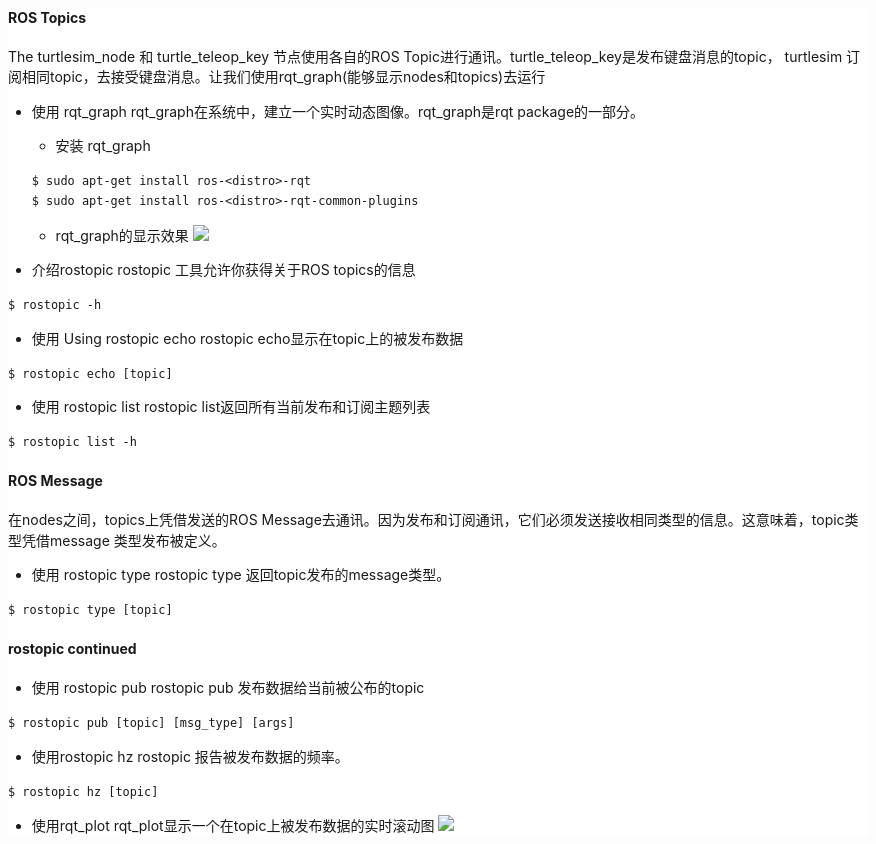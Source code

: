#### ROS Topics
The turtlesim_node 和 turtle_teleop_key 节点使用各自的ROS Topic进行通讯。turtle_teleop_key是发布键盘消息的topic， turtlesim 订阅相同topic，去接受键盘消息。让我们使用rqt_graph(能够显示nodes和topics)去运行

* 使用 rqt_graph
rqt_graph在系统中，建立一个实时动态图像。rqt_graph是rqt package的一部分。
  * 安装 rqt_graph
  ```shell
  $ sudo apt-get install ros-<distro>-rqt
  $ sudo apt-get install ros-<distro>-rqt-common-plugins
  ```
  * rqt_graph的显示效果
  ![](/assets/blog-image/ros-3.jpg)


* 介绍rostopic
rostopic 工具允许你获得关于ROS topics的信息
```shell
$ rostopic -h
```
* 使用 Using rostopic echo
rostopic echo显示在topic上的被发布数据
```shell
$ rostopic echo [topic]
```
* 使用 rostopic list
rostopic list返回所有当前发布和订阅主题列表
```shell
$ rostopic list -h
```
#### ROS Message
在nodes之间，topics上凭借发送的ROS Message去通讯。因为发布和订阅通讯，它们必须发送接收相同类型的信息。这意味着，topic类型凭借message 类型发布被定义。

* 使用 rostopic type
rostopic type 返回topic发布的message类型。
```shell
$ rostopic type [topic]
```
#### rostopic continued
* 使用 rostopic pub
rostopic pub 发布数据给当前被公布的topic
```shell
$ rostopic pub [topic] [msg_type] [args]
```
* 使用rostopic hz
rostopic 报告被发布数据的频率。
```shell
$ rostopic hz [topic]
```
* 使用rqt_plot
rqt_plot显示一个在topic上被发布数据的实时滚动图
![](/assets/blog-image/ros-4.jpg)

